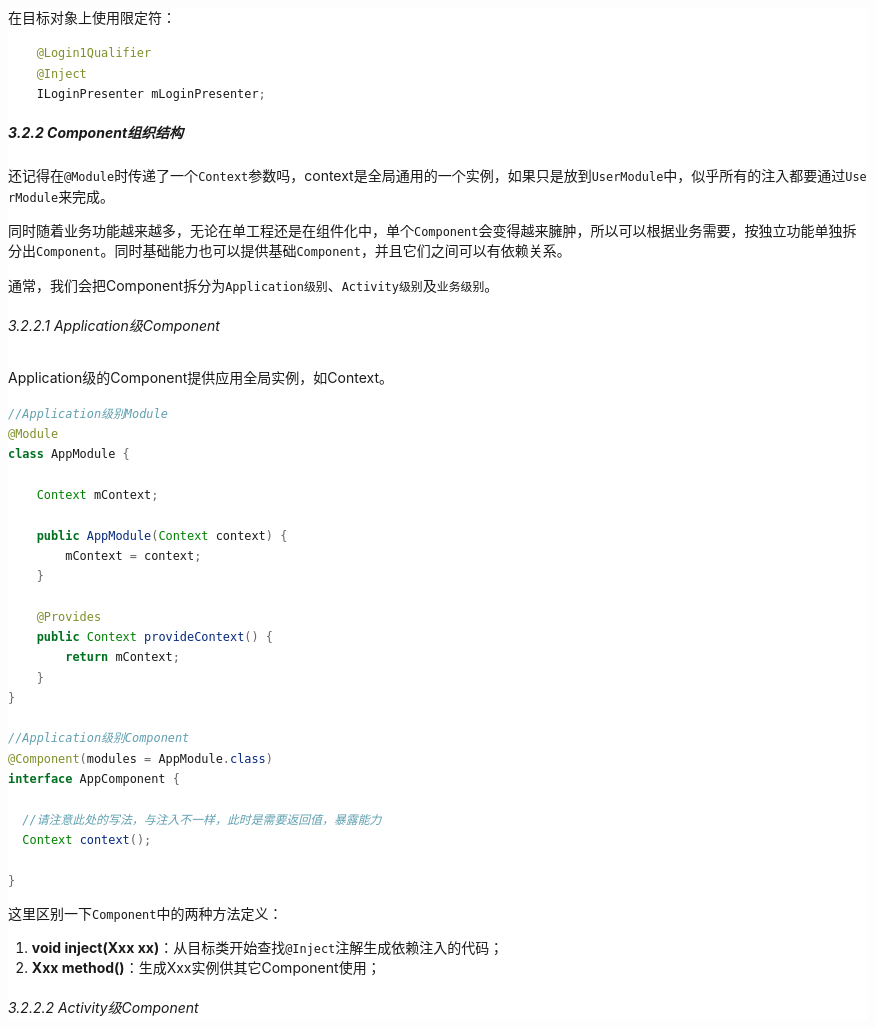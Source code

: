在目标对象上使用限定符：

```java
    @Login1Qualifier
    @Inject
    ILoginPresenter mLoginPresenter;
```



##### 3.2.2 Component组织结构

还记得在`@Module`时传递了一个`Context`参数吗，context是全局通用的一个实例，如果只是放到`UserModule`中，似乎所有的注入都要通过`UserModule`来完成。

同时随着业务功能越来越多，无论在单工程还是在组件化中，单个`Component`会变得越来臃肿，所以可以根据业务需要，按独立功能单独拆分出`Component`。同时基础能力也可以提供基础`Component`，并且它们之间可以有依赖关系。

通常，我们会把Component拆分为`Application级别`、`Activity级别`及`业务级别`。

###### 3.2.2.1 Application级Component

Application级的Component提供应用全局实例，如Context。

```java
//Application级别Module
@Module
class AppModule {

    Context mContext;

    public AppModule(Context context) {
        mContext = context;
    }

    @Provides
    public Context provideContext() {
        return mContext;
    }
}

//Application级别Component
@Component(modules = AppModule.class)
interface AppComponent {

  //请注意此处的写法，与注入不一样，此时是需要返回值，暴露能力
  Context context();
  
}
```

这里区别一下`Component`中的两种方法定义：

1. **void inject(Xxx xx)**：从目标类开始查找`@Inject`注解生成依赖注入的代码；
2. **Xxx method()**：生成Xxx实例供其它Component使用；



###### 3.2.2.2 Activity级Component
